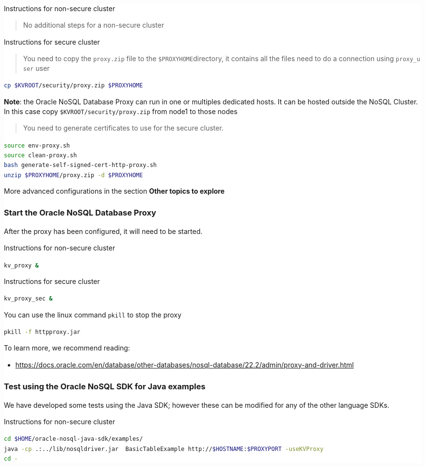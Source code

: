 Instructions for non-secure cluster
>No additional steps for a non-secure cluster

Instructions for secure cluster
>You need to copy the `proxy.zip` file to the `$PROXYHOME`directory, it contains all the files need to do a connection using `proxy_user` user 
```bash
cp $KVROOT/security/proxy.zip $PROXYHOME
```
**Note**: the Oracle NoSQL Database Proxy can run in one or multiples dedicated hosts. It can be hosted outside the NoSQL Cluster.
In this case copy `$KVROOT/security/proxy.zip` from node1 to those nodes		

>You need to generate certificates to use for the secure cluster. 

```bash
source env-proxy.sh
source clean-proxy.sh
bash generate-self-signed-cert-http-proxy.sh
unzip $PROXYHOME/proxy.zip -d $PROXYHOME
```

More advanced configurations in the section **Other topics to explore**

### Start the Oracle NoSQL Database Proxy

After the proxy has been configured, it will need to be started.

Instructions for non-secure cluster

```bash
kv_proxy &
```
Instructions for secure cluster
```bash
kv_proxy_sec &
```

You can use the linux command `pkill` to stop the proxy
```bash
pkill -f httpproxy.jar
```


To learn more, we recommend reading:
- https://docs.oracle.com/en/database/other-databases/nosql-database/22.2/admin/proxy-and-driver.html

### Test using the Oracle NoSQL SDK for Java examples

We have developed some tests using the Java SDK; however these can be modified for any of the other language SDKs.

Instructions for non-secure cluster

````bash
cd $HOME/oracle-nosql-java-sdk/examples/
java -cp .:../lib/nosqldriver.jar  BasicTableExample http://$HOSTNAME:$PROXYPORT -useKVProxy
cd -
````
